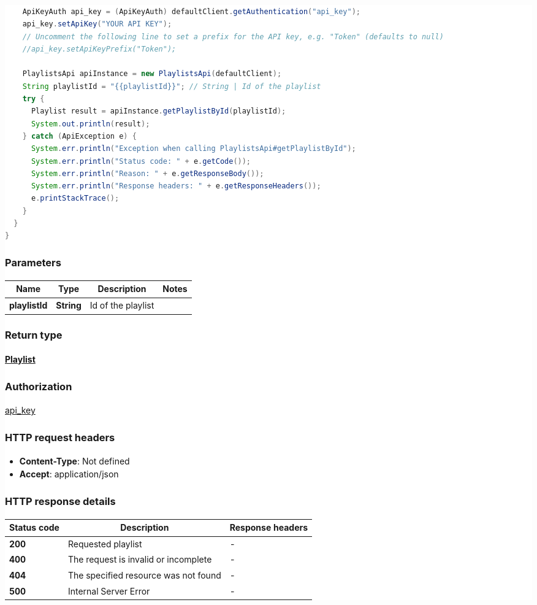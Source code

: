 ```java
    ApiKeyAuth api_key = (ApiKeyAuth) defaultClient.getAuthentication("api_key");
    api_key.setApiKey("YOUR API KEY");
    // Uncomment the following line to set a prefix for the API key, e.g. "Token" (defaults to null)
    //api_key.setApiKeyPrefix("Token");

    PlaylistsApi apiInstance = new PlaylistsApi(defaultClient);
    String playlistId = "{{playlistId}}"; // String | Id of the playlist
    try {
      Playlist result = apiInstance.getPlaylistById(playlistId);
      System.out.println(result);
    } catch (ApiException e) {
      System.err.println("Exception when calling PlaylistsApi#getPlaylistById");
      System.err.println("Status code: " + e.getCode());
      System.err.println("Reason: " + e.getResponseBody());
      System.err.println("Response headers: " + e.getResponseHeaders());
      e.printStackTrace();
    }
  }
}
```

### Parameters

| Name | Type | Description  | Notes |
|------------- | ------------- | ------------- | -------------|
| **playlistId** | **String**| Id of the playlist | |

### Return type

[**Playlist**](Playlist.md)

### Authorization

[api_key](../README.md#api_key)

### HTTP request headers

 - **Content-Type**: Not defined
 - **Accept**: application/json

### HTTP response details
| Status code | Description | Response headers |
|-------------|-------------|------------------|
| **200** | Requested playlist |  -  |
| **400** | The request is invalid or incomplete |  -  |
| **404** | The specified resource was not found |  -  |
| **500** | Internal Server Error |  -  |
